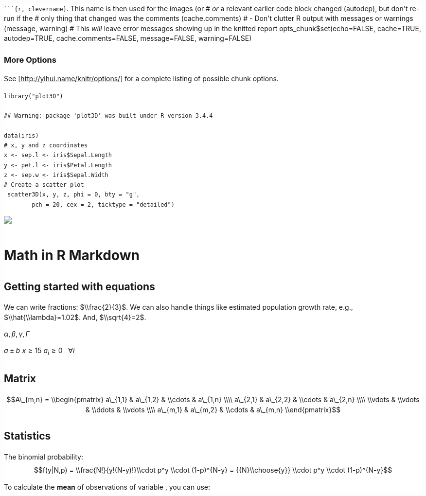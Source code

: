 ```` ```{r, clevername} ````. This name is then used for the images (or
    # _or_ a relevant earlier code block changed (autodep), but don't re-run if the
    # only thing that changed was the comments (cache.comments)
    # - Don't clutter R output with messages or warnings (message, warning)
      # This _will_ leave error messages showing up in the knitted report
    opts_chunk$set(echo=FALSE,
                   cache=TRUE, autodep=TRUE, cache.comments=FALSE,
                   message=FALSE, warning=FALSE)

### More Options

See \[<http://yihui.name/knitr/options/>\] for a complete listing of
possible chunk options.

    library("plot3D")

    ## Warning: package 'plot3D' was built under R version 3.4.4

    data(iris)
    # x, y and z coordinates
    x <- sep.l <- iris$Sepal.Length
    y <- pet.l <- iris$Petal.Length
    z <- sep.w <- iris$Sepal.Width
    # Create a scatter plot
     scatter3D(x, y, z, phi = 0, bty = "g",
            pch = 20, cex = 2, ticktype = "detailed")

![](rmarkdown_files/figure-markdown_strict/unnamed-chunk-7-1.png)

Math in R Markdown
==================

Getting started with equations
------------------------------

We can write fractions: $\\frac{2}{3}$. We can also handle things like
estimated population growth rate, e.g., $\\hat{\\lambda}=1.02$. And,
$\\sqrt{4}=2$.

*α*, *β*, *γ*, *Γ*

*a* ± *b*
*x* ≥ 15
*a*<sub>*i*</sub> ≥ 0   ∀*i*

Matrix
------

$$A\_{m,n} =
 \\begin{pmatrix}
  a\_{1,1} & a\_{1,2} & \\cdots & a\_{1,n} \\\\
  a\_{2,1} & a\_{2,2} & \\cdots & a\_{2,n} \\\\
  \\vdots  & \\vdots  & \\ddots & \\vdots  \\\\
  a\_{m,1} & a\_{m,2} & \\cdots & a\_{m,n}
 \\end{pmatrix}$$

Statistics
----------

The binomial probability:
$$f(y|N,p) = \\frac{N!}{y!(N-y)!}\\cdot p^y \\cdot (1-p)^{N-y} = {{N}\\choose{y}} \\cdot p^y \\cdot (1-p)^{N-y}$$

To calculate the **mean** of observations of variable , you can use:
````
